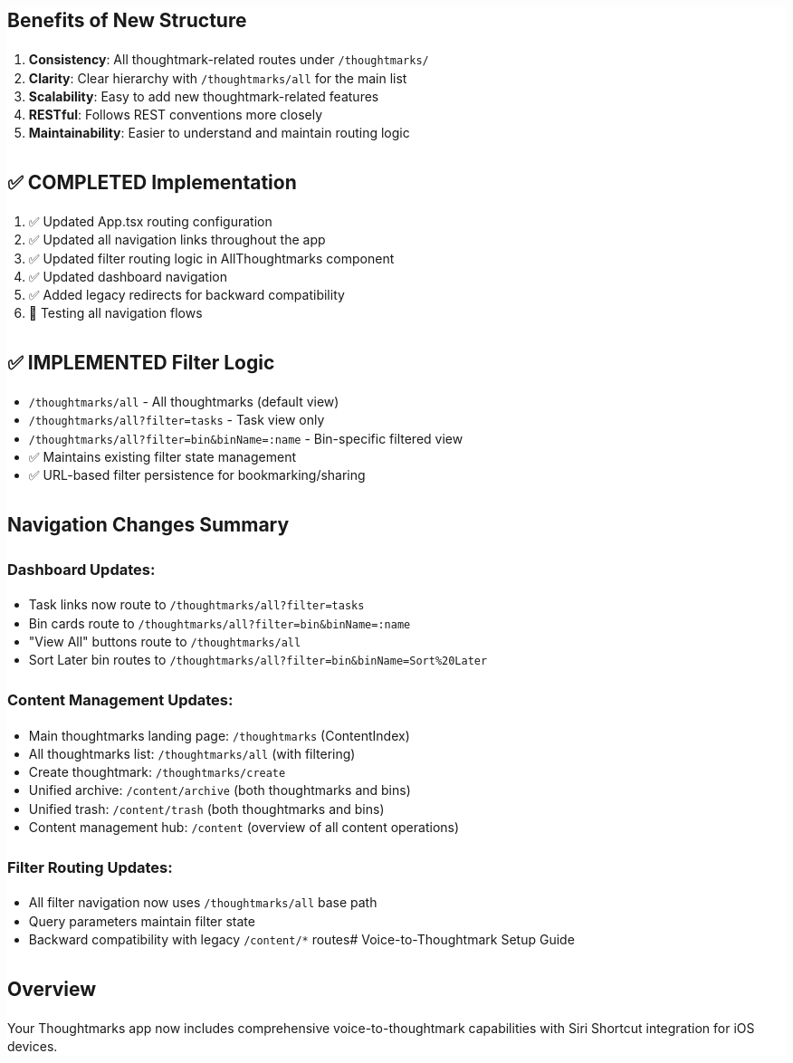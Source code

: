 ## Benefits of New Structure

1. **Consistency**: All thoughtmark-related routes under `/thoughtmarks/`
2. **Clarity**: Clear hierarchy with `/thoughtmarks/all` for the main list
3. **Scalability**: Easy to add new thoughtmark-related features
4. **RESTful**: Follows REST conventions more closely
5. **Maintainability**: Easier to understand and maintain routing logic

## ✅ COMPLETED Implementation

1. ✅ Updated App.tsx routing configuration
2. ✅ Updated all navigation links throughout the app
3. ✅ Updated filter routing logic in AllThoughtmarks component
4. ✅ Updated dashboard navigation
5. ✅ Added legacy redirects for backward compatibility
6. 🔄 Testing all navigation flows

## ✅ IMPLEMENTED Filter Logic

- `/thoughtmarks/all` - All thoughtmarks (default view)
- `/thoughtmarks/all?filter=tasks` - Task view only
- `/thoughtmarks/all?filter=bin&binName=:name` - Bin-specific filtered view
- ✅ Maintains existing filter state management
- ✅ URL-based filter persistence for bookmarking/sharing

## Navigation Changes Summary

### Dashboard Updates:
- Task links now route to `/thoughtmarks/all?filter=tasks`
- Bin cards route to `/thoughtmarks/all?filter=bin&binName=:name`
- "View All" buttons route to `/thoughtmarks/all`
- Sort Later bin routes to `/thoughtmarks/all?filter=bin&binName=Sort%20Later`

### Content Management Updates:
- Main thoughtmarks landing page: `/thoughtmarks` (ContentIndex)
- All thoughtmarks list: `/thoughtmarks/all` (with filtering)
- Create thoughtmark: `/thoughtmarks/create`
- Unified archive: `/content/archive` (both thoughtmarks and bins)
- Unified trash: `/content/trash` (both thoughtmarks and bins)
- Content management hub: `/content` (overview of all content operations)

### Filter Routing Updates:
- All filter navigation now uses `/thoughtmarks/all` base path
- Query parameters maintain filter state
- Backward compatibility with legacy `/content/*` routes# Voice-to-Thoughtmark Setup Guide

## Overview
Your Thoughtmarks app now includes comprehensive voice-to-thoughtmark capabilities with Siri Shortcut integration for iOS devices.
